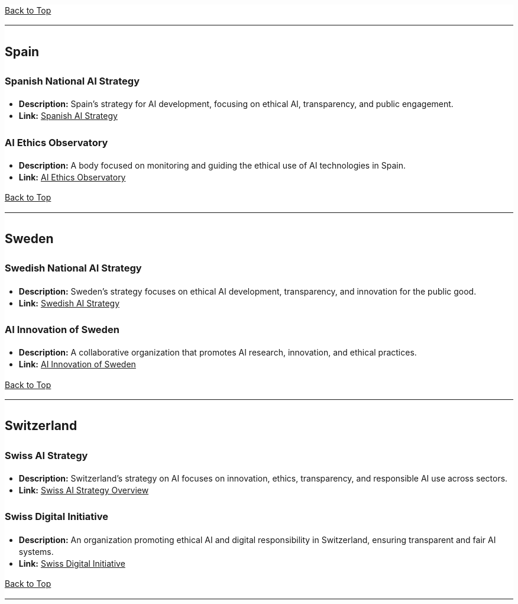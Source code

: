 [Back to Top](#table-of-contents)

---

## Spain
### **Spanish National AI Strategy**
- **Description:** Spain’s strategy for AI development, focusing on ethical AI, transparency, and public engagement.
- **Link:** [Spanish AI Strategy](https://ai-watch.ec.europa.eu/countries/spain/spain-ai-strategy-report_en)

### **AI Ethics Observatory**
- **Description:** A body focused on monitoring and guiding the ethical use of AI technologies in Spain.
- **Link:** [AI Ethics Observatory](https://www.realinstitutoelcano.org)

[Back to Top](#table-of-contents)

---

## Sweden
### **Swedish National AI Strategy**
- **Description:** Sweden’s strategy focuses on ethical AI development, transparency, and innovation for the public good.
- **Link:** [Swedish AI Strategy](https://www.ai.se/en/decision-makers/ai-strategy-sweden)

### **AI Innovation of Sweden**
- **Description:** A collaborative organization that promotes AI research, innovation, and ethical practices.
- **Link:** [AI Innovation of Sweden](https://www.ai.se/en)

[Back to Top](#table-of-contents)

---

## Switzerland
### **Swiss AI Strategy**
- **Description:** Switzerland’s strategy on AI focuses on innovation, ethics, transparency, and responsible AI use across sectors.
- **Link:** [Swiss AI Strategy Overview](https://digital.swiss/en/strategy/focus-topics/swiss-approach-to-regulating-ai-systems)

### **Swiss Digital Initiative**
- **Description:** An organization promoting ethical AI and digital responsibility in Switzerland, ensuring transparent and fair AI systems.
- **Link:** [Swiss Digital Initiative](https://www.swiss-digital-initiative.org/)

[Back to Top](#table-of-contents)

---
